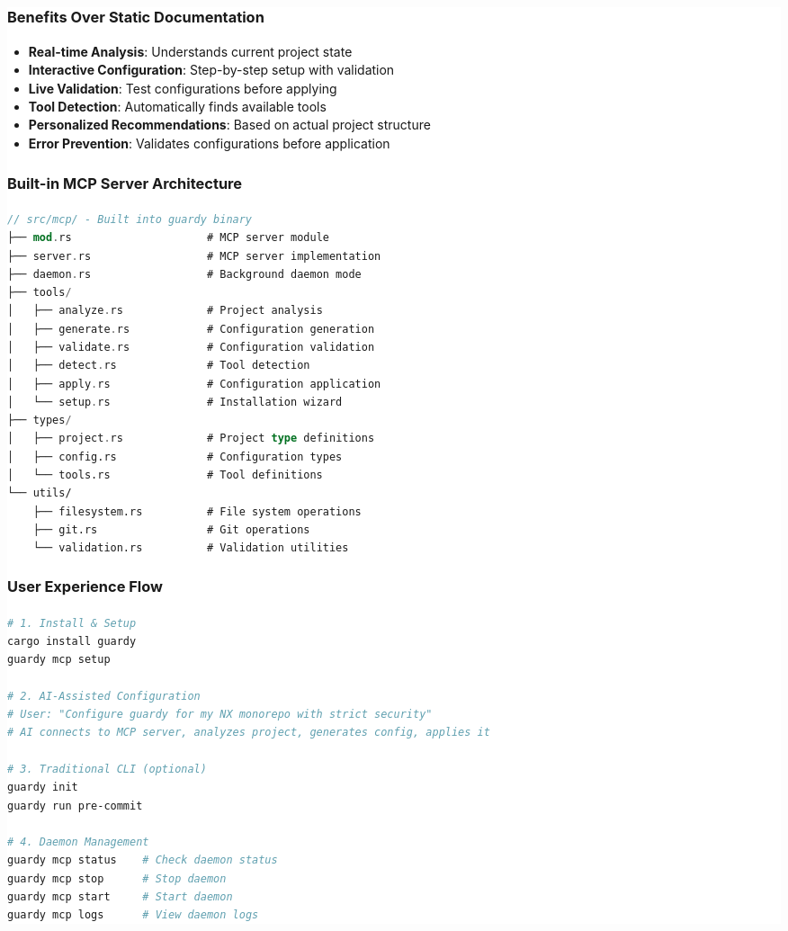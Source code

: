 ### Benefits Over Static Documentation
- **Real-time Analysis**: Understands current project state
- **Interactive Configuration**: Step-by-step setup with validation
- **Live Validation**: Test configurations before applying
- **Tool Detection**: Automatically finds available tools
- **Personalized Recommendations**: Based on actual project structure
- **Error Prevention**: Validates configurations before application

### Built-in MCP Server Architecture
```rust
// src/mcp/ - Built into guardy binary
├── mod.rs                     # MCP server module
├── server.rs                  # MCP server implementation
├── daemon.rs                  # Background daemon mode
├── tools/
│   ├── analyze.rs             # Project analysis
│   ├── generate.rs            # Configuration generation
│   ├── validate.rs            # Configuration validation
│   ├── detect.rs              # Tool detection
│   ├── apply.rs               # Configuration application
│   └── setup.rs               # Installation wizard
├── types/
│   ├── project.rs             # Project type definitions
│   ├── config.rs              # Configuration types
│   └── tools.rs               # Tool definitions
└── utils/
    ├── filesystem.rs          # File system operations
    ├── git.rs                 # Git operations
    └── validation.rs          # Validation utilities
```

### User Experience Flow
```bash
# 1. Install & Setup
cargo install guardy
guardy mcp setup

# 2. AI-Assisted Configuration
# User: "Configure guardy for my NX monorepo with strict security"
# AI connects to MCP server, analyzes project, generates config, applies it

# 3. Traditional CLI (optional)
guardy init
guardy run pre-commit

# 4. Daemon Management
guardy mcp status    # Check daemon status
guardy mcp stop      # Stop daemon
guardy mcp start     # Start daemon
guardy mcp logs      # View daemon logs
```
